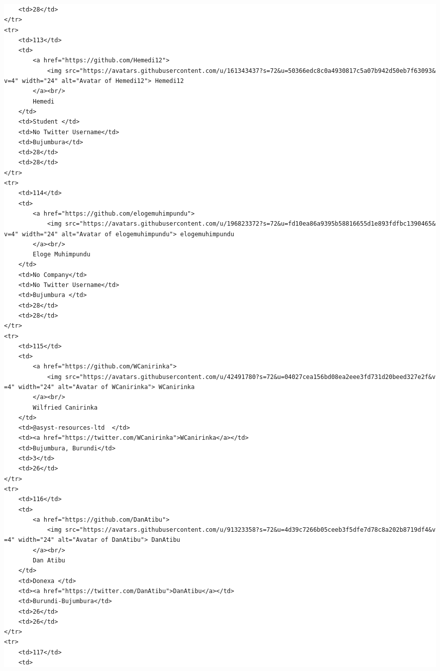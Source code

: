 		<td>28</td>
	</tr>
	<tr>
		<td>113</td>
		<td>
			<a href="https://github.com/Hemedi12">
				<img src="https://avatars.githubusercontent.com/u/161343437?s=72&u=50366edc8c0a4930817c5a07b942d50eb7f63093&v=4" width="24" alt="Avatar of Hemedi12"> Hemedi12
			</a><br/>
			Hemedi
		</td>
		<td>Student </td>
		<td>No Twitter Username</td>
		<td>Bujumbura</td>
		<td>28</td>
		<td>28</td>
	</tr>
	<tr>
		<td>114</td>
		<td>
			<a href="https://github.com/elogemuhimpundu">
				<img src="https://avatars.githubusercontent.com/u/196823372?s=72&u=fd10ea86a9395b58816655d1e893fdfbc1390465&v=4" width="24" alt="Avatar of elogemuhimpundu"> elogemuhimpundu
			</a><br/>
			Eloge Muhimpundu
		</td>
		<td>No Company</td>
		<td>No Twitter Username</td>
		<td>Bujumbura </td>
		<td>28</td>
		<td>28</td>
	</tr>
	<tr>
		<td>115</td>
		<td>
			<a href="https://github.com/WCanirinka">
				<img src="https://avatars.githubusercontent.com/u/42491780?s=72&u=04027cea156bd08ea2eee3fd731d20beed327e2f&v=4" width="24" alt="Avatar of WCanirinka"> WCanirinka
			</a><br/>
			Wilfried Canirinka
		</td>
		<td>@asyst-resources-ltd  </td>
		<td><a href="https://twitter.com/WCanirinka">WCanirinka</a></td>
		<td>Bujumbura, Burundi</td>
		<td>3</td>
		<td>26</td>
	</tr>
	<tr>
		<td>116</td>
		<td>
			<a href="https://github.com/DanAtibu">
				<img src="https://avatars.githubusercontent.com/u/91323358?s=72&u=4d39c7266b05ceeb3f5dfe7d78c8a202b8719df4&v=4" width="24" alt="Avatar of DanAtibu"> DanAtibu
			</a><br/>
			Dan Atibu
		</td>
		<td>Donexa </td>
		<td><a href="https://twitter.com/DanAtibu">DanAtibu</a></td>
		<td>Burundi-Bujumbura</td>
		<td>26</td>
		<td>26</td>
	</tr>
	<tr>
		<td>117</td>
		<td>